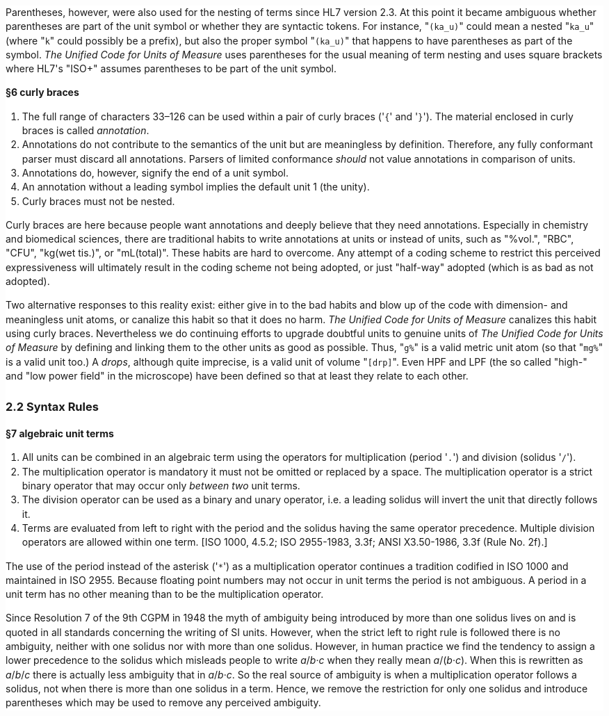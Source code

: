 Parentheses, however, were also used for the nesting of terms since HL7 version 2.3. At this point it became ambiguous whether parentheses are part of the unit symbol or whether they are syntactic tokens. For instance, "`(ka_u)`" could mean a nested "`ka_u`" (where "`k`" could possibly be a prefix), but also the proper symbol "`(ka_u)`" that happens to have parentheses as part of the symbol. _The Unified Code for Units of Measure_ uses parentheses for the usual meaning of term nesting and uses square brackets where HL7's "ISO+" assumes parentheses to be part of the unit symbol.

**§6 curly braces**      

1. The full range of characters 33–126 can be used within a pair of curly braces ('`{`' and '`}`'). The material enclosed in curly braces is called _annotation_. 
2. Annotations do not contribute to the semantics of the unit but are meaningless by definition. Therefore, any fully conformant parser must discard all annotations. Parsers of limited conformance _should_ not value annotations in comparison of units. 
3. Annotations do, however, signify the end of a unit symbol. 
4. An annotation without a leading symbol implies the default unit 1 (the unity). 
5. Curly braces must not be nested.

Curly braces are here because people want annotations and deeply believe that they need annotations. Especially in chemistry and biomedical sciences, there are traditional habits to write annotations at units or instead of units, such as "%vol.", "RBC", "CFU", "kg(wet tis.)", or "mL(total)". These habits are hard to overcome. Any attempt of a coding scheme to restrict this perceived expressiveness will ultimately result in the coding scheme not being adopted, or just "half-way" adopted (which is as bad as not adopted).

Two alternative responses to this reality exist: either give in to the bad habits and blow up of the code with dimension- and meaningless unit atoms, or canalize this habit so that it does no harm. _The Unified Code for Units of Measure_ canalizes this habit using curly braces. Nevertheless we do continuing efforts to upgrade doubtful units to genuine units of _The Unified Code for Units of Measure_ by defining and linking them to the other units as good as possible. Thus, "`g%`" is a valid metric unit atom (so that "`mg%`" is a valid unit too.) A _drops_, although quite imprecise, is a valid unit of volume "`[drp]`". Even HPF and LPF (the so called "high-" and "low power field" in the microscope) have been defined so that at least they relate to each other.

### 2.2 Syntax Rules 

**§7 algebraic unit terms**      

1. All units can be combined in an algebraic term using the operators for multiplication (period '`.`') and division (solidus '`/`'). 
2. The multiplication operator is mandatory it must not be omitted or replaced by a space. The multiplication operator is a strict binary operator that may occur only _between two_ unit terms. 
3. The division operator can be used as a binary and unary operator, i.e. a leading solidus will invert the unit that directly follows it. 
4. Terms are evaluated from left to right with the period and the solidus having the same operator precedence. Multiple division operators are allowed within one term. \[ISO 1000, 4.5.2; ISO 2955-1983, 3.3f; ANSI X3.50-1986, 3.3f (Rule No. 2f).\]

The use of the period instead of the asterisk ('`*`') as a multiplication operator continues a tradition codified in ISO 1000 and maintained in ISO 2955. Because floating point numbers may not occur in unit terms the period is not ambiguous. A period in a unit term has no other meaning than to be the multiplication operator.

Since Resolution 7 of the 9th CGPM in 1948 the myth of ambiguity being introduced by more than one solidus lives on and is quoted in all standards concerning the writing of SI units. However, when the strict left to right rule is followed there is no ambiguity, neither with one solidus nor with more than one solidus. However, in human practice we find the tendency to assign a lower precedence to the solidus which misleads people to write _a_/_b_·_c_ when they really mean _a_/(_b_·_c_). When this is rewritten as _a_/_b_/_c_ there is actually less ambiguity that in _a_/_b_·_c_. So the real source of ambiguity is when a multiplication operator follows a solidus, not when there is more than one solidus in a term. Hence, we remove the restriction for only one solidus and introduce parentheses which may be used to remove any perceived ambiguity.
